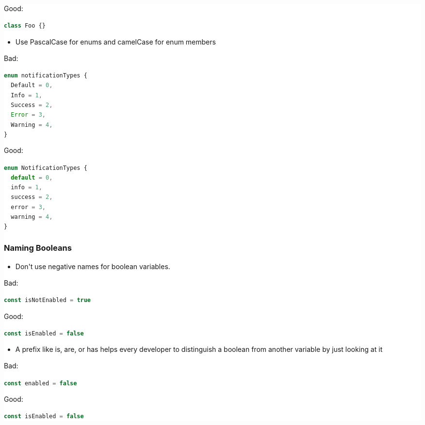 Good:

```typescript
class Foo {}
```

- Use PascalCase for enums and camelCase for enum members

Bad:

```typescript
enum notificationTypes {
  Default = 0,
  Info = 1,
  Success = 2,
  Error = 3,
  Warning = 4,
}
```

Good:

```typescript
enum NotificationTypes {
  default = 0,
  info = 1,
  success = 2,
  error = 3,
  warning = 4,
}
```

### Naming Booleans

- Don't use negative names for boolean variables.

Bad:

```typescript
const isNotEnabled = true
```

Good:

```typescript
const isEnabled = false
```

- A prefix like is, are, or has helps every developer to distinguish a boolean from another variable by just looking at it

Bad:

```typescript
const enabled = false
```

Good:

```typescript
const isEnabled = false
```
